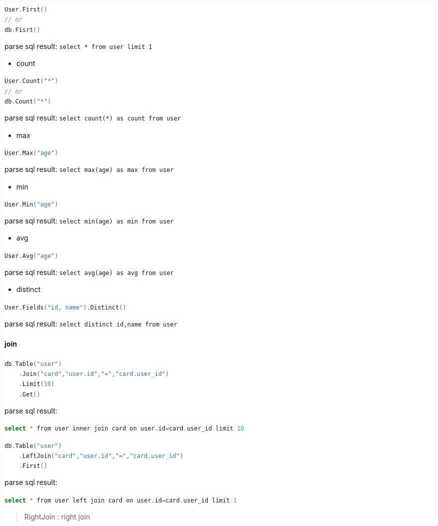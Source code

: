 ```go
User.First()
// or
db.Fisrt()
```
parse sql result: `select * from user limit 1`  

- count
```go
User.Count("*")
// or 
db.Count("*")
```
parse sql result: `select count(*) as count from user`  

- max
```go
User.Max("age")
```
parse sql result: `select max(age) as max from user`  

- min
```go
User.Min("age")
```
parse sql result: `select min(age) as min from user`  

- avg
```go
User.Avg("age")
```
parse sql result: `select avg(age) as avg from user`  

- distinct
```go
User.Fields("id, name").Distinct()
```
parse sql result: `select distinct id,name from user`  

#### join
```go
db.Table("user")
    .Join("card","user.id","=","card.user_id")
    .Limit(10)
    .Get()
```
parse sql result: 
```go
select * from user inner join card on user.id=card.user_id limit 10
```
```go
db.Table("user")
    .LeftJoin("card","user.id","=","card.user_id")
    .First()
```
parse sql result: 
```go
select * from user left join card on user.id=card.user_id limit 1
```
> RightJoin : right join
